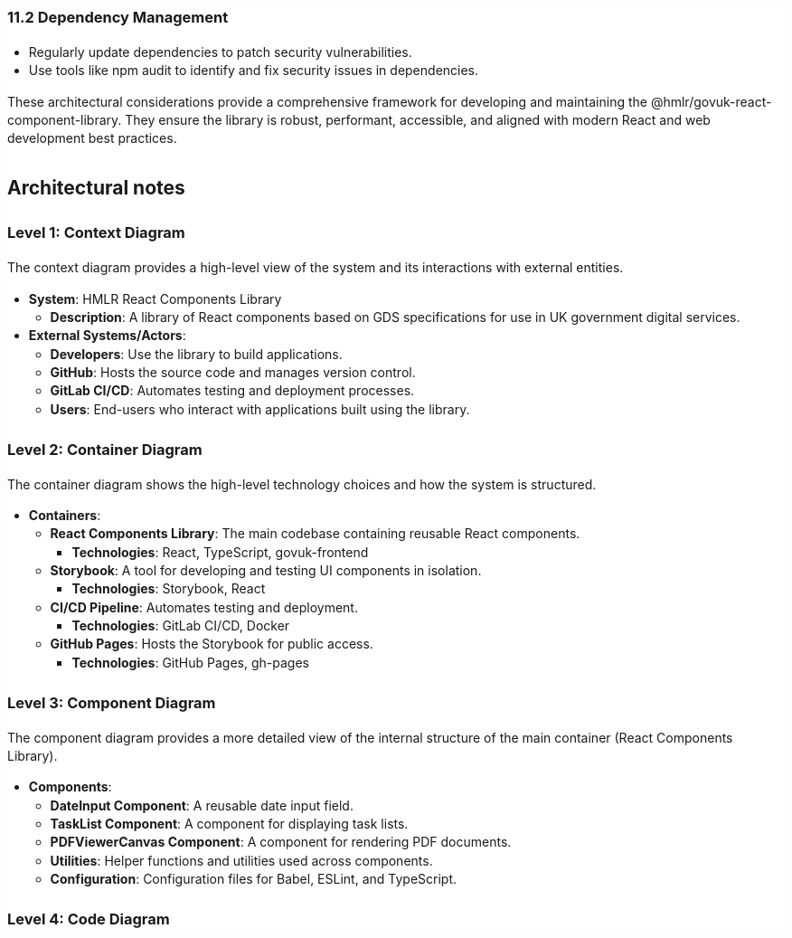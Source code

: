 ### 11.2 Dependency Management
- Regularly update dependencies to patch security vulnerabilities.
- Use tools like npm audit to identify and fix security issues in dependencies.

These architectural considerations provide a comprehensive framework for developing and maintaining the @hmlr/govuk-react-component-library. They ensure the library is robust, performant, accessible, and aligned with modern React and web development best practices.

## Architectural notes

### Level 1: Context Diagram

The context diagram provides a high-level view of the system and its interactions with external entities.

- **System**: HMLR React Components Library
  - **Description**: A library of React components based on GDS specifications for use in UK government digital services.
- **External Systems/Actors**:
  - **Developers**: Use the library to build applications.
  - **GitHub**: Hosts the source code and manages version control.
  - **GitLab CI/CD**: Automates testing and deployment processes.
  - **Users**: End-users who interact with applications built using the library.

### Level 2: Container Diagram

The container diagram shows the high-level technology choices and how the system is structured.

- **Containers**:
  - **React Components Library**: The main codebase containing reusable React components.
    - **Technologies**: React, TypeScript, govuk-frontend
  - **Storybook**: A tool for developing and testing UI components in isolation.
    - **Technologies**: Storybook, React
  - **CI/CD Pipeline**: Automates testing and deployment.
    - **Technologies**: GitLab CI/CD, Docker
  - **GitHub Pages**: Hosts the Storybook for public access.
    - **Technologies**: GitHub Pages, gh-pages

### Level 3: Component Diagram

The component diagram provides a more detailed view of the internal structure of the main container (React Components Library).

- **Components**:
  - **DateInput Component**: A reusable date input field.
  - **TaskList Component**: A component for displaying task lists.
  - **PDFViewerCanvas Component**: A component for rendering PDF documents.
  - **Utilities**: Helper functions and utilities used across components.
  - **Configuration**: Configuration files for Babel, ESLint, and TypeScript.

### Level 4: Code Diagram
